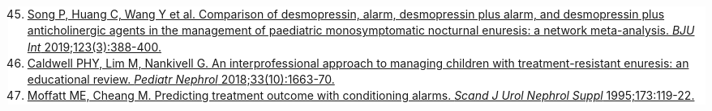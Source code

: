 45. [Song P, Huang C, Wang Y et al. Comparison of desmopressin, alarm, desmopressin plus alarm, and desmopressin plus anticholinergic agents in the management of paediatric monosymptomatic nocturnal enuresis: a network meta-analysis. *BJU Int* 2019;123(3):388-400.](https://pubmed.ncbi.nlm.nih.gov/30216627/)
46. [Caldwell PHY, Lim M, Nankivell G. An interprofessional approach to managing children with treatment-resistant enuresis: an educational review. *Pediatr Nephrol* 2018;33(10):1663-70.](https://pubmed.ncbi.nlm.nih.gov/29110081/)
47. [Moffatt ME, Cheang M. Predicting treatment outcome with conditioning alarms. *Scand J Urol Nephrol Suppl* 1995;173:119-22.](http://www.ncbi.nlm.nih.gov/pubmed/8719582)